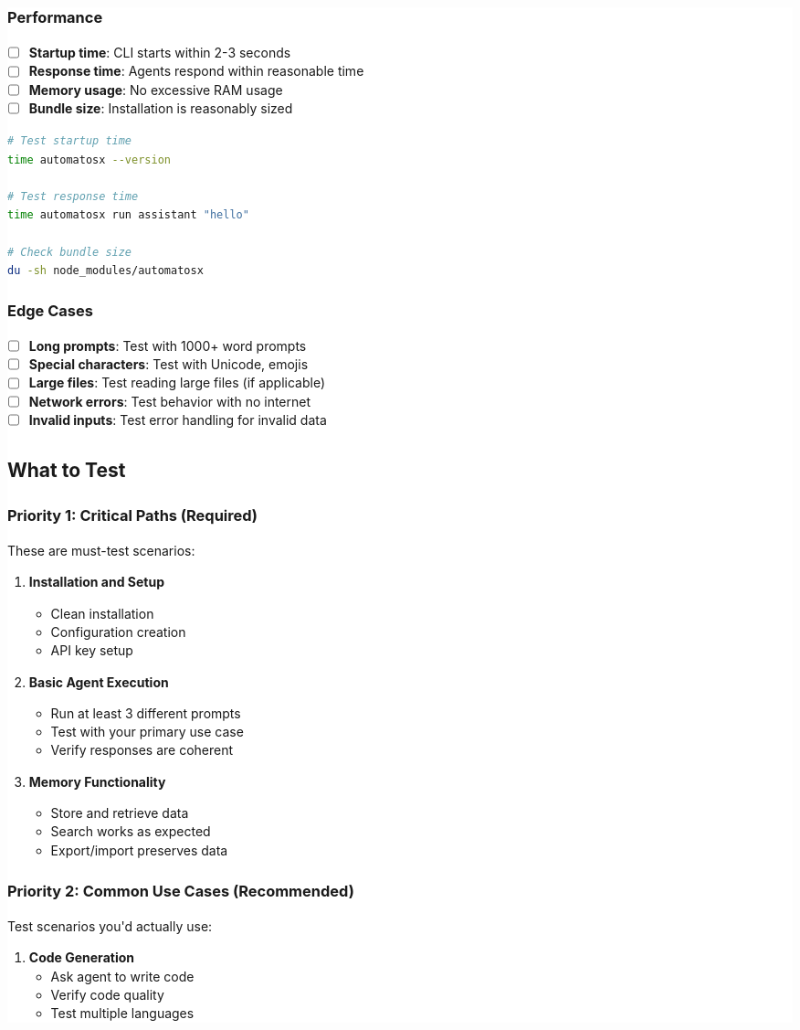 ### Performance

- [ ] **Startup time**: CLI starts within 2-3 seconds
- [ ] **Response time**: Agents respond within reasonable time
- [ ] **Memory usage**: No excessive RAM usage
- [ ] **Bundle size**: Installation is reasonably sized

```bash
# Test startup time
time automatosx --version

# Test response time
time automatosx run assistant "hello"

# Check bundle size
du -sh node_modules/automatosx
```

### Edge Cases

- [ ] **Long prompts**: Test with 1000+ word prompts
- [ ] **Special characters**: Test with Unicode, emojis
- [ ] **Large files**: Test reading large files (if applicable)
- [ ] **Network errors**: Test behavior with no internet
- [ ] **Invalid inputs**: Test error handling for invalid data

## What to Test

### Priority 1: Critical Paths (Required)

These are must-test scenarios:

1. **Installation and Setup**
   - Clean installation
   - Configuration creation
   - API key setup

2. **Basic Agent Execution**
   - Run at least 3 different prompts
   - Test with your primary use case
   - Verify responses are coherent

3. **Memory Functionality**
   - Store and retrieve data
   - Search works as expected
   - Export/import preserves data

### Priority 2: Common Use Cases (Recommended)

Test scenarios you'd actually use:

1. **Code Generation**
   - Ask agent to write code
   - Verify code quality
   - Test multiple languages
